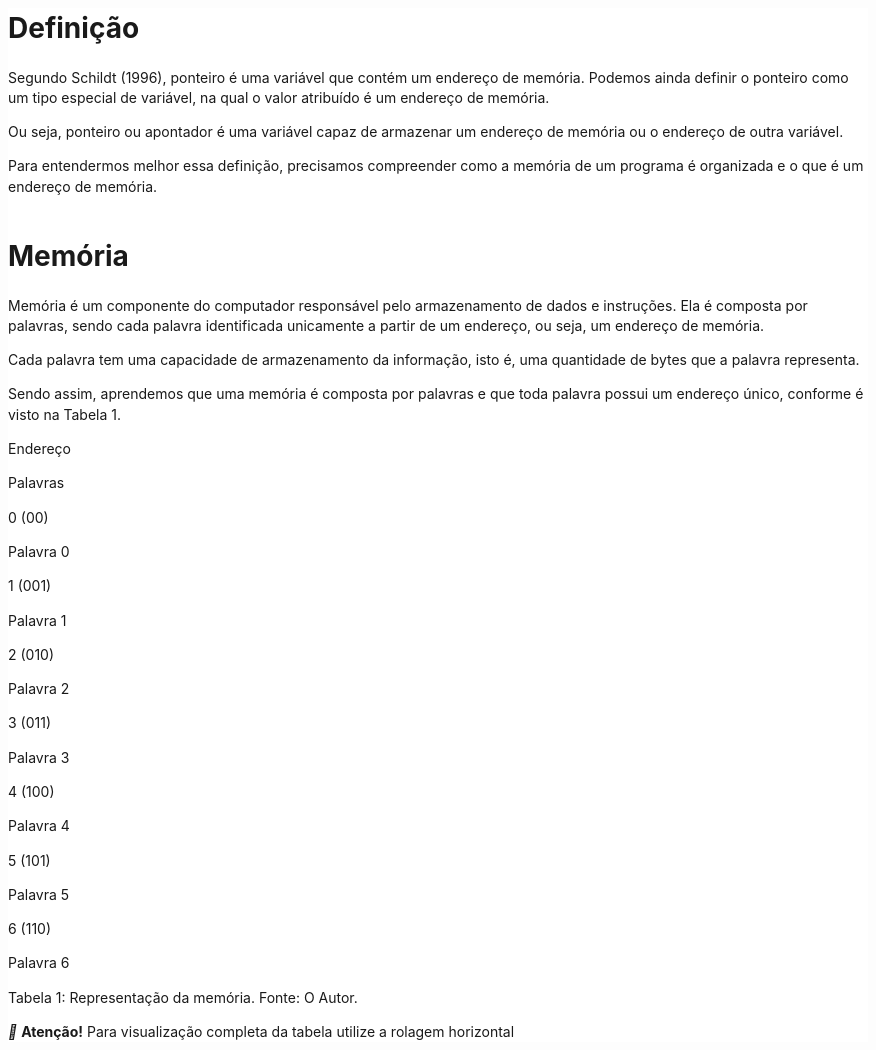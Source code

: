 
Definição
=========

Segundo Schildt (1996), ponteiro é uma variável que contém um endereço de memória. Podemos ainda definir o ponteiro como um tipo especial de variável, na qual o valor atribuído é um endereço de memória.

Ou seja, ponteiro ou apontador é uma variável capaz de armazenar um endereço de memória ou o endereço de outra variável.

Para entendermos melhor essa definição, precisamos compreender como a memória de um programa é organizada e o que é um endereço de memória.

Memória
=======

Memória é um componente do computador responsável pelo armazenamento de dados e instruções. Ela é composta por palavras, sendo cada palavra identificada unicamente a partir de um endereço, ou seja, um endereço de memória.

Cada palavra tem uma capacidade de armazenamento da informação, isto é, uma quantidade de bytes que a palavra representa.

Sendo assim, aprendemos que uma memória é composta por palavras e que toda palavra possui um endereço único, conforme é visto na Tabela 1.

Endereço

Palavras

0 (00)

Palavra 0

1 (001)

Palavra 1

2 (010)

Palavra 2

3 (011)

Palavra 3

4 (100)

Palavra 4

5 (101)

Palavra 5

6 (110)

Palavra 6

Tabela 1: Representação da memória. Fonte: O Autor.

__ **Atenção!** Para visualização completa da tabela utilize a rolagem horizontal

